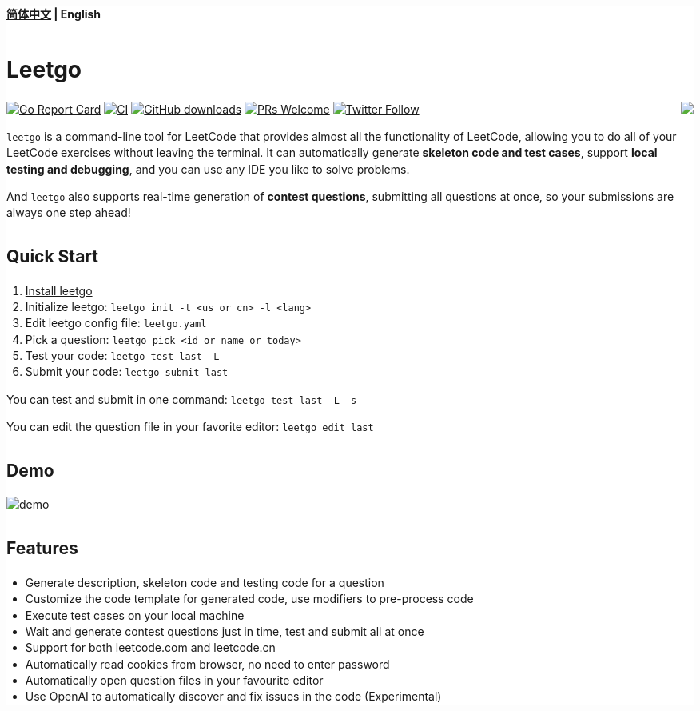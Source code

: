**[简体中文](./README_zh.md) | English**

# Leetgo
 
[![Go Report Card](https://goreportcard.com/badge/github.com/j178/leetgo)](https://goreportcard.com/report/github.com/j178/leetgo)
[![CI](https://github.com/j178/leetgo/actions/workflows/ci.yaml/badge.svg)](https://github.com/j178/leetgo/actions/workflows/ci.yaml)
[![GitHub downloads](https://img.shields.io/github/downloads/j178/leetgo/total)](https://github.com/j178/leetgo/releases)
[![PRs Welcome](https://img.shields.io/badge/PRs-welcome-brightgreen.svg)](https://makeapullrequest.com)
[![Twitter Follow](https://img.shields.io/twitter/follow/niceoe)](https://twitter.com/niceoe)
<img align="right" height=150 src="https://github.com/user-attachments/assets/5942dc93-31b5-4d93-ba55-4c0b20550981" />

`leetgo` is a command-line tool for LeetCode that provides almost all the functionality of LeetCode,
allowing you to do all of your LeetCode exercises without leaving the terminal.
It can automatically generate **skeleton code and test cases**, support **local testing and debugging**,
and you can use any IDE you like to solve problems.

And `leetgo` also supports real-time generation of **contest questions**, submitting all questions at once, so your submissions are always one step ahead!

## Quick Start

1. [Install leetgo](#installation)
2. Initialize leetgo: `leetgo init -t <us or cn> -l <lang>`
3. Edit leetgo config file: `leetgo.yaml`
4. Pick a question: `leetgo pick <id or name or today>`
5. Test your code: `leetgo test last -L`
6. Submit your code: `leetgo submit last`

You can test and submit in one command: `leetgo test last -L -s`

You can edit the question file in your favorite editor: `leetgo edit last`

## Demo

![demo](https://github.com/j178/leetgo/assets/10510431/8eaee981-a1f7-4b40-b9df-5af3c72daf26)

## Features

- Generate description, skeleton code and testing code for a question
- Customize the code template for generated code, use modifiers to pre-process code
- Execute test cases on your local machine
- Wait and generate contest questions just in time, test and submit all at once
- Support for both leetcode.com and leetcode.cn
- Automatically read cookies from browser, no need to enter password
- Automatically open question files in your favourite editor
- Use OpenAI to automatically discover and fix issues in the code (Experimental)
